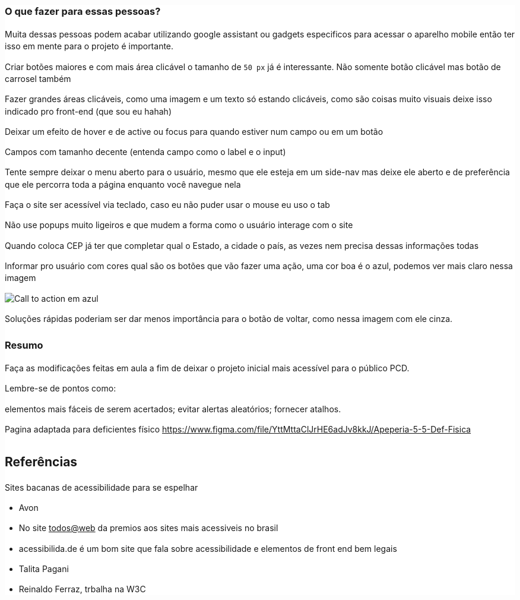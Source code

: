 ### O que fazer para essas pessoas?

Muita dessas pessoas podem acabar utilizando google assistant ou gadgets especificos para acessar o aparelho mobile então ter isso em mente para o projeto é importante.

Criar botões maiores e com mais área clicável o tamanho de `50 px` já é interessante. Não somente botão clicável mas botão de carrosel também

Fazer grandes áreas clicáveis, como uma imagem e um texto só estando clicáveis, como são coisas muito visuais deixe isso indicado pro front-end (que sou eu hahah)

Deixar um efeito de hover e de active ou focus para quando estiver num campo ou em um botão

Campos com tamanho decente (entenda campo como o label e o input)

Tente sempre deixar o menu aberto para o usuário, mesmo que ele esteja em um side-nav mas deixe ele aberto e de preferência que ele percorra toda a página enquanto você navegue nela

Faça o site ser acessível via teclado, caso eu não puder usar o mouse eu uso o tab

Não use popups muito ligeiros e que mudem a forma como o usuário interage com o site

Quando coloca CEP já ter que completar qual o Estado, a cidade o país, as vezes nem precisa dessas informações todas

Informar pro usuário com cores qual são os botões que vão fazer uma ação, uma cor boa é o azul, podemos ver mais claro nessa imagem

![Call to action em azul](https://s3.amazonaws.com/caelum-online-public/735-acessibilidade-web-design/form-cta-claro.png)

Soluções rápidas poderiam ser dar menos importância para o botão de voltar, como nessa imagem com ele cinza.

### Resumo

Faça as modificações feitas em aula a fim de deixar o projeto inicial mais acessível para o público PCD.

Lembre-se de pontos como:

elementos mais fáceis de serem acertados;
evitar alertas aleatórios;
fornecer atalhos.

Pagina adaptada para deficientes físico <https://www.figma.com/file/YttMttaClJrHE6adJv8kkJ/Apeperia-5-5-Def-Fisica>

## Referências

Sites bacanas de acessibilidade para se espelhar

- Avon

- No site [todos@web](https://todosnaweb.ceweb.br/) da premios aos sites mais acessiveis no brasil

- acessibilida.de é um bom site que fala sobre acessibilidade e elementos de front end bem legais

- Talita Pagani

- Reinaldo Ferraz, trbalha na W3C

